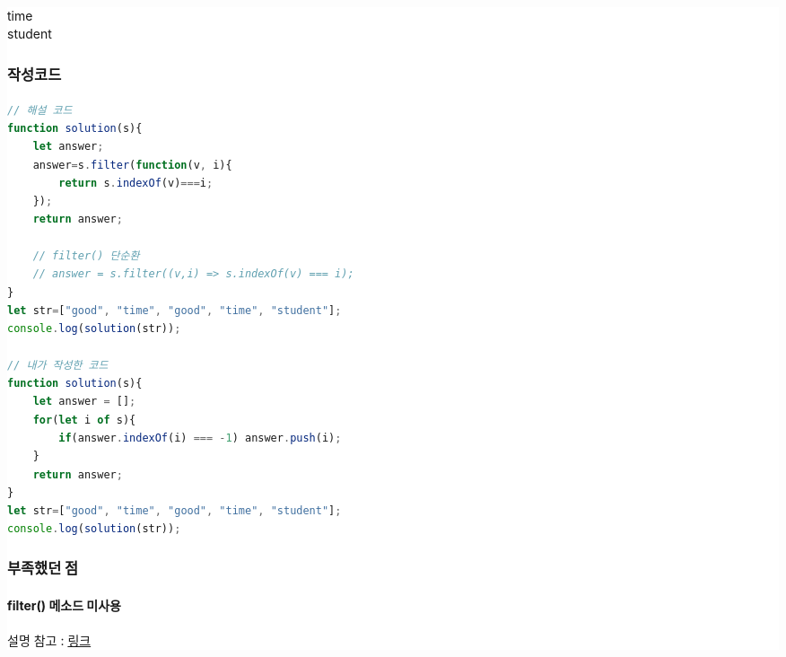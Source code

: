 time <br>
student <br>
### 작성코드 
```jsx
// 해설 코드
function solution(s){  
    let answer;
    answer=s.filter(function(v, i){
        return s.indexOf(v)===i;
    });
    return answer;

    // filter() 단순환
    // answer = s.filter((v,i) => s.indexOf(v) === i);
}
let str=["good", "time", "good", "time", "student"];
console.log(solution(str));

// 내가 작성한 코드 
function solution(s){  
    let answer = [];
    for(let i of s){
        if(answer.indexOf(i) === -1) answer.push(i); 
    }
    return answer;
}
let str=["good", "time", "good", "time", "student"];
console.log(solution(str));
```
### 부족했던 점
#### **filter() 메소드 미사용**
설명 참고 : [링크](https://github.com/kimcno3/TIL/blob/main/programming_language/javascript.md#filter--%EA%B8%B0%EC%A1%B4-%EB%B0%B0%EC%97%B4%EC%97%90%EC%84%9C-%ED%8A%B9%EC%A0%95-%EC%A1%B0%EA%B1%B4%EC%97%90-%ED%95%B4%EB%8B%B9%ED%95%98%EB%8A%94-%EC%9A%94%EC%86%8C%EB%A7%8C-%EA%B0%80%EC%A0%B8%EC%98%A4%EB%8A%94-%ED%95%A8%EC%88%98)